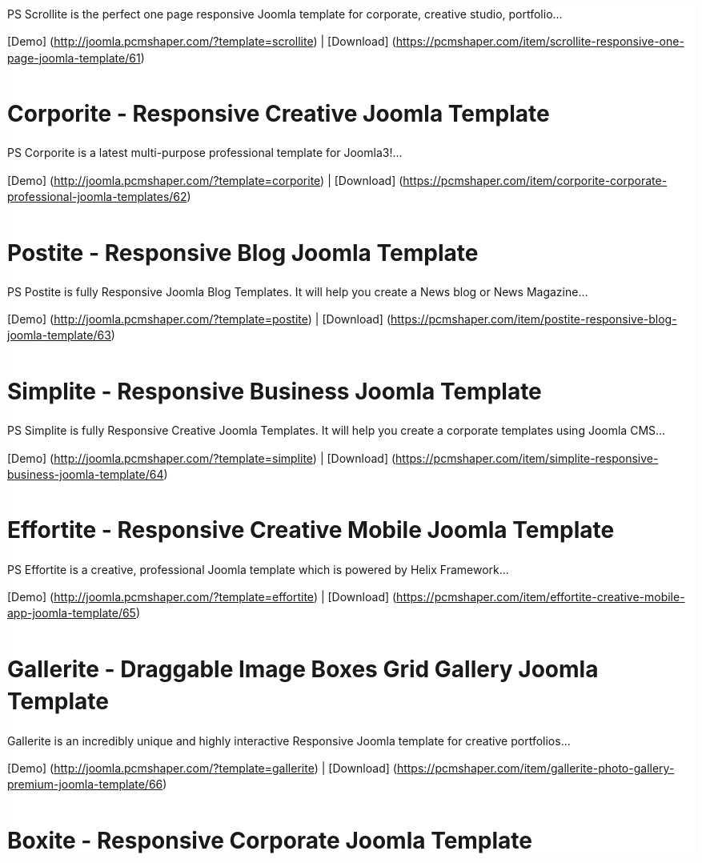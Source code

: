PS Scrollite is the perfect one page responsive Joomla template for corporate, creative studio, portfolio...

[Demo] (http://joomla.pcmshaper.com/?template=scrollite)
 | [Download] (https://pcmshaper.com/item/scrollite-responsive-one-page-joomla-template/61)
  
# Corporite - Responsive Creative Joomla Template

PS Corporite is a latest multi-purpose professional template for Joomla3!...

[Demo] (http://joomla.pcmshaper.com/?template=corporite)
 | [Download] (https://pcmshaper.com/item/corporite-corporate-professional-joomla-templates/62)
   
# Postite - Responsive Blog Joomla Template

PS Postite is fully Responsive Joomla Blog Templates. It will help you create a News blog or News Magazine...

[Demo] (http://joomla.pcmshaper.com/?template=postite)
 | [Download] (https://pcmshaper.com/item/postite-responsive-blog-joomla-template/63)
    
# Simplite - Responsive Business Joomla Template

PS Simplite is fully Responsive Creative Joomla Templates. It will help you create a corporate templates using Joomla CMS...

[Demo] (http://joomla.pcmshaper.com/?template=simplite)
 | [Download] (https://pcmshaper.com/item/simplite-responsive-business-joomla-template/64)
     
# Effortite - Responsive Creative Mobile Joomla Template

PS Effortite is a creative, professional Joomla template which is powered by Helix Framework...

[Demo] (http://joomla.pcmshaper.com/?template=effortite)
 | [Download] (https://pcmshaper.com/item/effortite-creative-mobile-app-joomla-template/65)
      
# Gallerite - Draggable Image Boxes Grid Gallery Joomla Template

Gallerite is an incredibly unique and highly interactive Responsive Joomla template for creative portfolios...

[Demo] (http://joomla.pcmshaper.com/?template=gallerite)
 | [Download] (https://pcmshaper.com/item/gallerite-photo-gallery-premium-joomla-template/66)
       
# Boxite - Responsive Corporate Joomla Template
